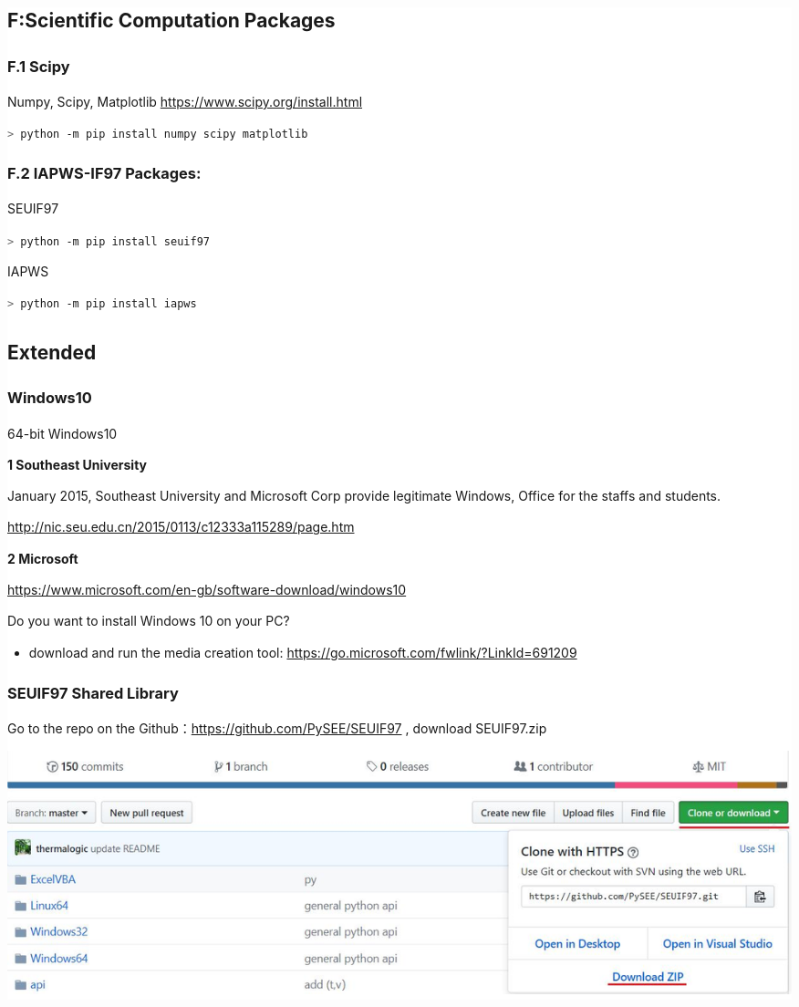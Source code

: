 ## F:Scientific Computation Packages

### F.1 Scipy
   
   Numpy, Scipy, Matplotlib https://www.scipy.org/install.html 

```bash   
> python -m pip install numpy scipy matplotlib
``` 

### F.2 IAPWS-IF97 Packages: 

SEUIF97 

```bash   
> python -m pip install seuif97 
``` 

IAPWS

```bash   
> python -m pip install iapws 
``` 

## Extended

### Windows10

64-bit Windows10 

**1 Southeast University**

January 2015, Southeast University and Microsoft Corp provide legitimate Windows, Office for the staffs and students.

  http://nic.seu.edu.cn/2015/0113/c12333a115289/page.htm
  
**2 Microsoft**
  
https://www.microsoft.com/en-gb/software-download/windows10

Do you want to install Windows 10 on your PC?
       
* download and run the media creation tool: 
       https://go.microsoft.com/fwlink/?LinkId=691209
 
### SEUIF97 Shared Library

Go to the repo on the Github：https://github.com/PySEE/SEUIF97 , download SEUIF97.zip

![Download SEUIF97.zip](./img/downloadseuif97.jpg)
   